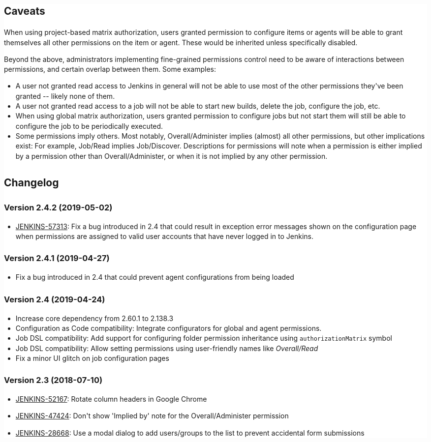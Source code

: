 
## Caveats

When using project-based matrix authorization, users granted permission to configure items or agents will be able to grant themselves all other permissions on the item or agent.
These would be inherited unless specifically disabled.

Beyond the above, administrators implementing fine-grained permissions control need to be aware of interactions between permissions, and certain overlap between them.
Some examples:

* A user not granted read access to Jenkins in general will not be able to use most of the other permissions they've been granted -- likely none of them.
* A user not granted read access to a job will not be able to start new builds, delete the job, configure the job, etc.
* When using global matrix authorization, users granted permission to configure jobs but not start them will still be able to configure the job to be periodically executed.
* Some permissions imply others.
  Most notably, Overall/Administer implies (almost) all other permissions, but other implications exist:
  For example, Job/Read implies Job/Discover.
  Descriptions for permissions will note when a permission is either implied by a permission other than Overall/Administer, or when it is not implied by any other permission.

## Changelog

### Version 2.4.2 (2019-05-02)

* [JENKINS-57313](https://issues.jenkins-ci.org/browse/JENKINS-57313): Fix a bug introduced in 2.4 that could result in exception error messages shown on the configuration page when permissions are assigned to valid user accounts that have never logged in to Jenkins.

### Version 2.4.1 (2019-04-27)

* Fix a bug introduced in 2.4 that could prevent agent configurations from being loaded

### Version 2.4 (2019-04-24)

* Increase core dependency from 2.60.1 to 2.138.3
* Configuration as Code compatibility: Integrate configurators for global and agent permissions.
* Job DSL compatibility: Add support for configuring folder permission inheritance using `authorizationMatrix` symbol
* Job DSL compatibility: Allow setting permissions using user-friendly names like _Overall/Read_
* Fix a minor UI glitch on job configuration pages

### Version 2.3 (2018-07-10)

* [JENKINS-52167](https://issues.jenkins-ci.org/browse/JENKINS-52167): Rotate column headers in Google Chrome

* [JENKINS-47424](https://issues.jenkins-ci.org/browse/JENKINS-47424): Don't show 'Implied by' note for the Overall/Administer permission
* [JENKINS-28668](https://issues.jenkins-ci.org/browse/JENKINS-28668): Use a modal dialog to add users/groups to the list to prevent accidental form submissions
